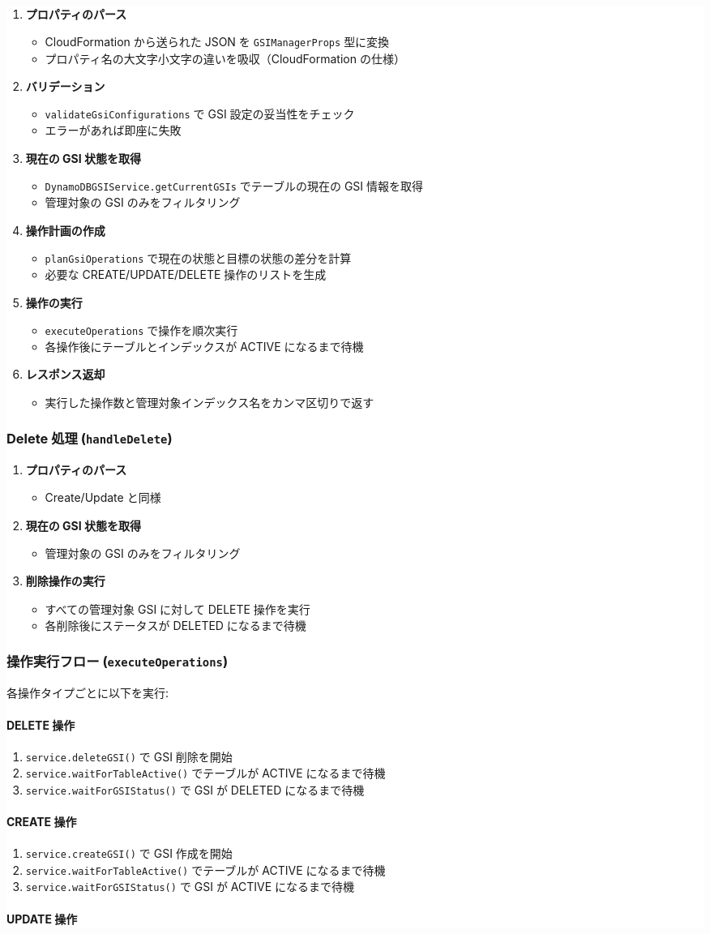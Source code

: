 1. **プロパティのパース**

   - CloudFormation から送られた JSON を `GSIManagerProps` 型に変換
   - プロパティ名の大文字小文字の違いを吸収（CloudFormation の仕様）

2. **バリデーション**

   - `validateGsiConfigurations` で GSI 設定の妥当性をチェック
   - エラーがあれば即座に失敗

3. **現在の GSI 状態を取得**

   - `DynamoDBGSIService.getCurrentGSIs` でテーブルの現在の GSI 情報を取得
   - 管理対象の GSI のみをフィルタリング

4. **操作計画の作成**

   - `planGsiOperations` で現在の状態と目標の状態の差分を計算
   - 必要な CREATE/UPDATE/DELETE 操作のリストを生成

5. **操作の実行**

   - `executeOperations` で操作を順次実行
   - 各操作後にテーブルとインデックスが ACTIVE になるまで待機

6. **レスポンス返却**
   - 実行した操作数と管理対象インデックス名をカンマ区切りで返す

### Delete 処理 (`handleDelete`)

1. **プロパティのパース**

   - Create/Update と同様

2. **現在の GSI 状態を取得**

   - 管理対象の GSI のみをフィルタリング

3. **削除操作の実行**
   - すべての管理対象 GSI に対して DELETE 操作を実行
   - 各削除後にステータスが DELETED になるまで待機

### 操作実行フロー (`executeOperations`)

各操作タイプごとに以下を実行:

#### DELETE 操作

1. `service.deleteGSI()` で GSI 削除を開始
2. `service.waitForTableActive()` でテーブルが ACTIVE になるまで待機
3. `service.waitForGSIStatus()` で GSI が DELETED になるまで待機

#### CREATE 操作

1. `service.createGSI()` で GSI 作成を開始
2. `service.waitForTableActive()` でテーブルが ACTIVE になるまで待機
3. `service.waitForGSIStatus()` で GSI が ACTIVE になるまで待機

#### UPDATE 操作
